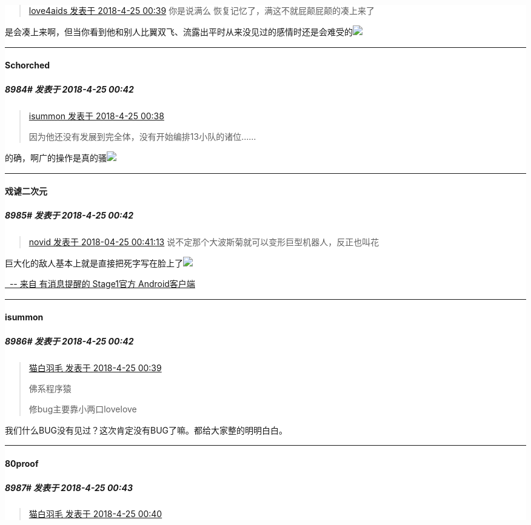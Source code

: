 
<blockquote><a href="httphttps://bbs.saraba1st.com/2b/forum.php?mod=redirect&amp;goto=findpost&amp;pid=39363054&amp;ptid=1636434" target="_blank">love4aids 发表于 2018-4-25 00:39</a>
你是说满么
恢复记忆了，满这不就屁颠屁颠的凑上来了</blockquote>
是会凑上来啊，但当你看到他和别人比翼双飞、流露出平时从来没见过的感情时还是会难受的<img src="https://static.saraba1st.com/image/smiley/face2017/068.png" referrerpolicy="no-referrer">


-----

####  Schorched  
##### 8984#       发表于 2018-4-25 00:42


<blockquote><a href="httphttps://bbs.saraba1st.com/2b/forum.php?mod=redirect&amp;goto=findpost&amp;pid=39363040&amp;ptid=1636434" target="_blank">isummon 发表于 2018-4-25 00:38</a>

因为他还没有发展到完全体，没有开始编排13小队的诸位……</blockquote>
的确，啊广的操作是真的骚<img src="https://static.saraba1st.com/image/smiley/face2017/068.png" referrerpolicy="no-referrer">


-----

####  戏谑二次元  
##### 8985#       发表于 2018-4-25 00:42


<blockquote><a href="httphttps://bbs.saraba1st.com/2b/forum.php?mod=redirect&amp;goto=findpost&amp;pid=39363072&amp;ptid=1636434" target="_blank">novid 发表于 2018-04-25 00:41:13</a>
说不定那个大波斯菊就可以变形巨型机器人，反正也叫花</blockquote>巨大化的敌人基本上就是直接把死字写在脸上了<img src="https://static.saraba1st.com/image/smiley/face2017/001.png" referrerpolicy="no-referrer">

[  -- 来自 有消息提醒的 Stage1官方 Android客户端](https://www.coolapk.com/apk/140634)


-----

####  isummon  
##### 8986#       发表于 2018-4-25 00:42


<blockquote><a href="httphttps://bbs.saraba1st.com/2b/forum.php?mod=redirect&amp;goto=findpost&amp;pid=39363057&amp;ptid=1636434" target="_blank">猫白羽毛 发表于 2018-4-25 00:39</a>

佛系程序猿

修bug主要靠小两口lovelove</blockquote>
我们什么BUG没有见过？这次肯定没有BUG了嘛。都给大家整的明明白白。


-----

####  80proof  
##### 8987#       发表于 2018-4-25 00:43


<blockquote><a href="httphttps://bbs.saraba1st.com/2b/forum.php?mod=redirect&amp;goto=findpost&amp;pid=39363064&amp;ptid=1636434" target="_blank">猫白羽毛 发表于 2018-4-25 00:40</a>
